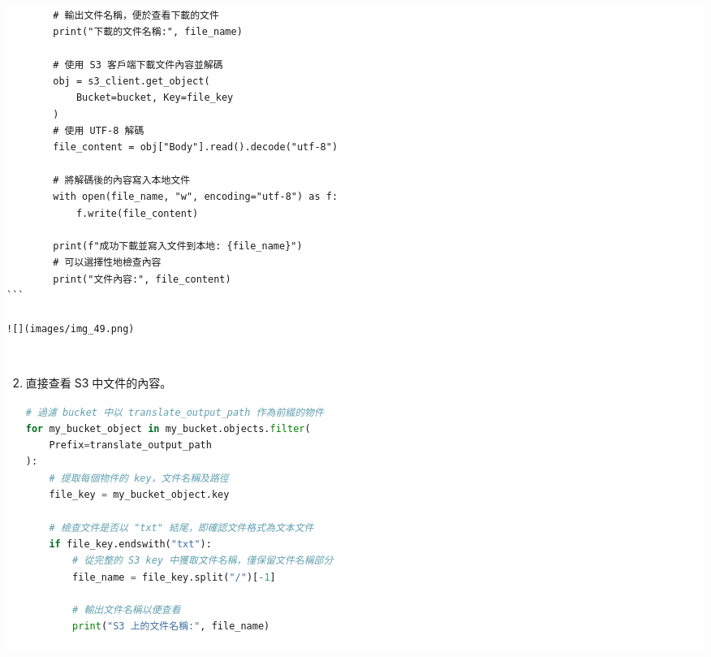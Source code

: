             # 輸出文件名稱，便於查看下載的文件
            print("下載的文件名稱:", file_name)
            
            # 使用 S3 客戶端下載文件內容並解碼
            obj = s3_client.get_object(
                Bucket=bucket, Key=file_key
            )
            # 使用 UTF-8 解碼
            file_content = obj["Body"].read().decode("utf-8")
            
            # 將解碼後的內容寫入本地文件
            with open(file_name, "w", encoding="utf-8") as f:
                f.write(file_content)

            print(f"成功下載並寫入文件到本地: {file_name}")
            # 可以選擇性地檢查內容
            print("文件內容:", file_content)
    ```

    ![](images/img_49.png)

<br>

2. 直接查看 S3 中文件的內容。

    ```python
    # 過濾 bucket 中以 translate_output_path 作為前綴的物件
    for my_bucket_object in my_bucket.objects.filter(
        Prefix=translate_output_path
    ):
        # 提取每個物件的 key，文件名稱及路徑
        file_key = my_bucket_object.key

        # 檢查文件是否以 "txt" 結尾，即確認文件格式為文本文件
        if file_key.endswith("txt"):
            # 從完整的 S3 key 中獲取文件名稱，僅保留文件名稱部分
            file_name = file_key.split("/")[-1]

            # 輸出文件名稱以便查看
            print("S3 上的文件名稱:", file_name)
            